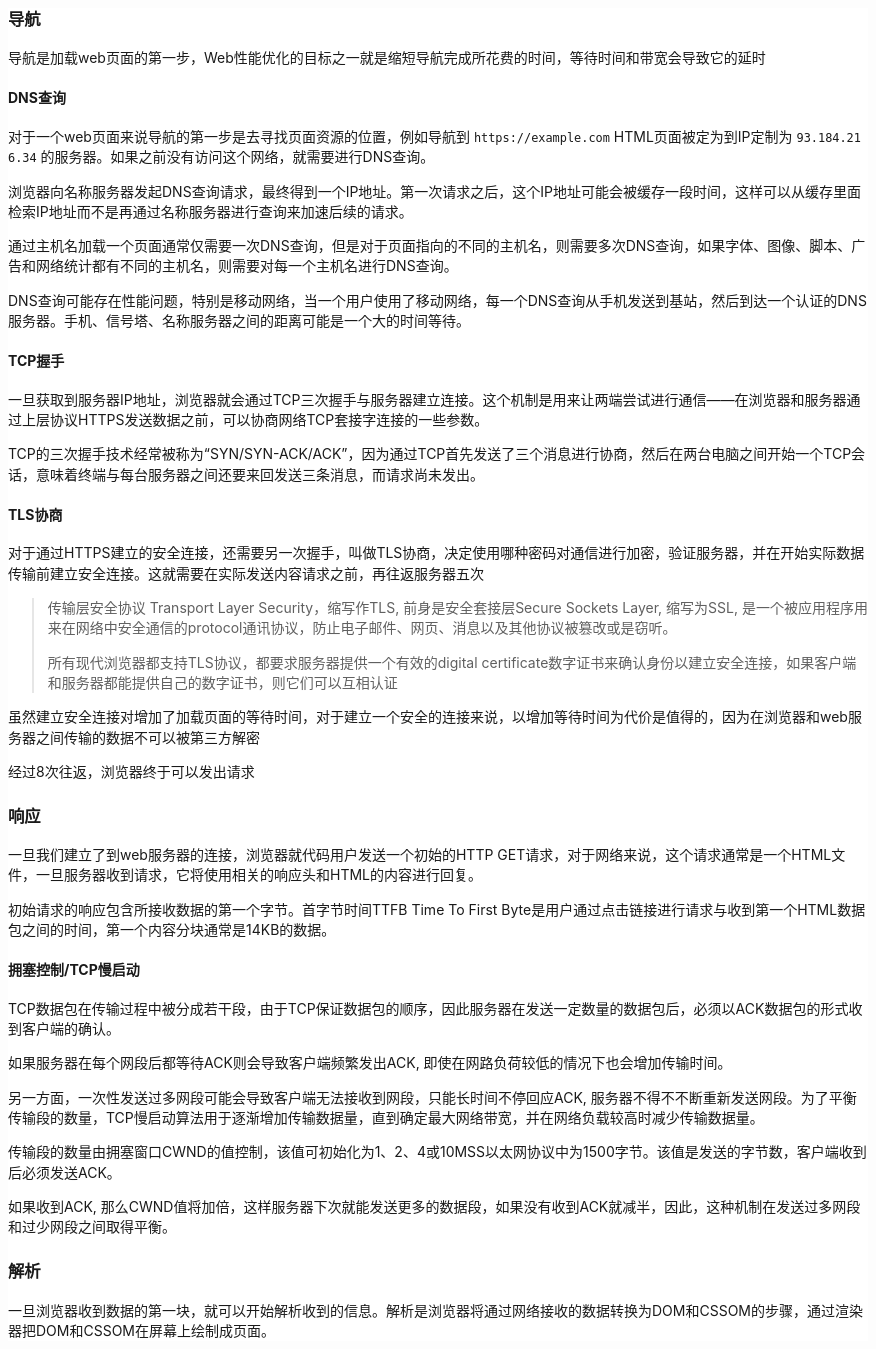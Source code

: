 ### 导航

导航是加载web页面的第一步，Web性能优化的目标之一就是缩短导航完成所花费的时间，等待时间和带宽会导致它的延时

#### DNS查询

对于一个web页面来说导航的第一步是去寻找页面资源的位置，例如导航到 `https://example.com` HTML页面被定为到IP定制为 `93.184.216.34` 的服务器。如果之前没有访问这个网络，就需要进行DNS查询。

浏览器向名称服务器发起DNS查询请求，最终得到一个IP地址。第一次请求之后，这个IP地址可能会被缓存一段时间，这样可以从缓存里面检索IP地址而不是再通过名称服务器进行查询来加速后续的请求。

通过主机名加载一个页面通常仅需要一次DNS查询，但是对于页面指向的不同的主机名，则需要多次DNS查询，如果字体、图像、脚本、广告和网络统计都有不同的主机名，则需要对每一个主机名进行DNS查询。

DNS查询可能存在性能问题，特别是移动网络，当一个用户使用了移动网络，每一个DNS查询从手机发送到基站，然后到达一个认证的DNS服务器。手机、信号塔、名称服务器之间的距离可能是一个大的时间等待。

#### TCP握手

一旦获取到服务器IP地址，浏览器就会通过TCP三次握手与服务器建立连接。这个机制是用来让两端尝试进行通信——在浏览器和服务器通过上层协议HTTPS发送数据之前，可以协商网络TCP套接字连接的一些参数。

TCP的三次握手技术经常被称为“SYN/SYN-ACK/ACK”，因为通过TCP首先发送了三个消息进行协商，然后在两台电脑之间开始一个TCP会话，意味着终端与每台服务器之间还要来回发送三条消息，而请求尚未发出。

#### TLS协商

对于通过HTTPS建立的安全连接，还需要另一次握手，叫做TLS协商，决定使用哪种密码对通信进行加密，验证服务器，并在开始实际数据传输前建立安全连接。这就需要在实际发送内容请求之前，再往返服务器五次

> 传输层安全协议 Transport Layer Security，缩写作TLS, 前身是安全套接层Secure Sockets Layer, 缩写为SSL, 是一个被应用程序用来在网络中安全通信的protocol通讯协议，防止电子邮件、网页、消息以及其他协议被篡改或是窃听。
>
> 所有现代浏览器都支持TLS协议，都要求服务器提供一个有效的digital certificate数字证书来确认身份以建立安全连接，如果客户端和服务器都能提供自己的数字证书，则它们可以互相认证

虽然建立安全连接对增加了加载页面的等待时间，对于建立一个安全的连接来说，以增加等待时间为代价是值得的，因为在浏览器和web服务器之间传输的数据不可以被第三方解密

经过8次往返，浏览器终于可以发出请求

### 响应

一旦我们建立了到web服务器的连接，浏览器就代码用户发送一个初始的HTTP GET请求，对于网络来说，这个请求通常是一个HTML文件，一旦服务器收到请求，它将使用相关的响应头和HTML的内容进行回复。

初始请求的响应包含所接收数据的第一个字节。首字节时间TTFB Time To First Byte是用户通过点击链接进行请求与收到第一个HTML数据包之间的时间，第一个内容分块通常是14KB的数据。

#### 拥塞控制/TCP慢启动

TCP数据包在传输过程中被分成若干段，由于TCP保证数据包的顺序，因此服务器在发送一定数量的数据包后，必须以ACK数据包的形式收到客户端的确认。

如果服务器在每个网段后都等待ACK则会导致客户端频繁发出ACK, 即使在网路负荷较低的情况下也会增加传输时间。

另一方面，一次性发送过多网段可能会导致客户端无法接收到网段，只能长时间不停回应ACK, 服务器不得不不断重新发送网段。为了平衡传输段的数量，TCP慢启动算法用于逐渐增加传输数据量，直到确定最大网络带宽，并在网络负载较高时减少传输数据量。

传输段的数量由拥塞窗口CWND的值控制，该值可初始化为1、2、4或10MSS以太网协议中为1500字节。该值是发送的字节数，客户端收到后必须发送ACK。

如果收到ACK, 那么CWND值将加倍，这样服务器下次就能发送更多的数据段，如果没有收到ACK就减半，因此，这种机制在发送过多网段和过少网段之间取得平衡。

### 解析

一旦浏览器收到数据的第一块，就可以开始解析收到的信息。解析是浏览器将通过网络接收的数据转换为DOM和CSSOM的步骤，通过渲染器把DOM和CSSOM在屏幕上绘制成页面。
